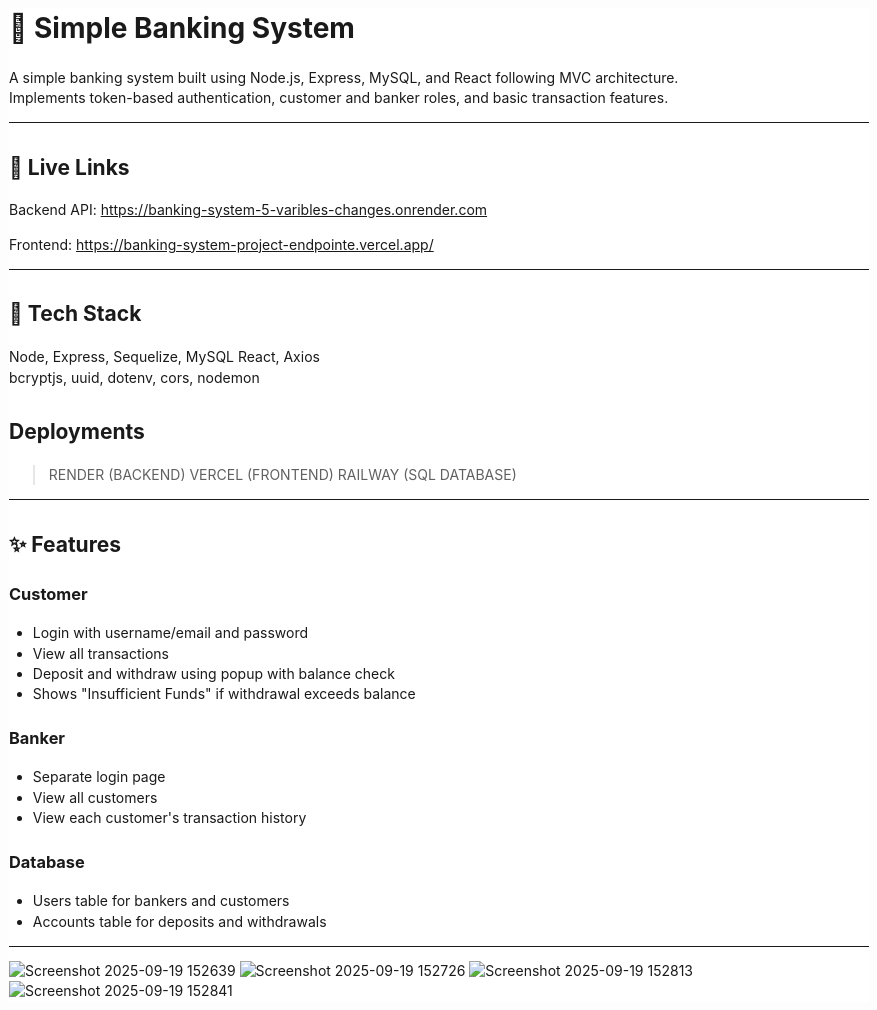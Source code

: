 # 🏦 Simple Banking System

A simple banking system built using Node.js, Express, MySQL, and React following MVC architecture.  
Implements token-based authentication, customer and banker roles, and basic transaction features.

---
## 🔗 Live Links

Backend API: https://banking-system-5-varibles-changes.onrender.com

Frontend: https://banking-system-project-endpointe.vercel.app/

---

## 🚀 Tech Stack
Node, Express, Sequelize, MySQL
React, Axios  
bcryptjs, uuid, dotenv, cors, nodemon

## Deployments
>RENDER  (BACKEND)
>VERCEL  (FRONTEND)
>RAILWAY (SQL DATABASE)

---

## ✨ Features

### Customer
- Login with username/email and password  
- View all transactions  
- Deposit and withdraw using popup with balance check  
- Shows "Insufficient Funds" if withdrawal exceeds balance  

### Banker
- Separate login page  
- View all customers  
- View each customer's transaction history  

### Database
- Users table for bankers and customers  
- Accounts table for deposits and withdrawals  

---
<img width="1378" height="841" alt="Screenshot 2025-09-19 152639" src="https://github.com/user-attachments/assets/ce061485-6fc2-46b4-8005-09dd9708ef51" />
<img width="1884" height="772" alt="Screenshot 2025-09-19 152726" src="https://github.com/user-attachments/assets/7b9b5f30-79be-4910-9ec5-06d2e6b346a7" />
<img width="1864" height="863" alt="Screenshot 2025-09-19 152813" src="https://github.com/user-attachments/assets/db0ebd4f-0e07-468e-a6ad-1a604ef2cc98" />
<img width="1829" height="849" alt="Screenshot 2025-09-19 152841" src="https://github.com/user-attachments/assets/2e3e7854-36f7-4e4f-8010-8d3e209256bc" />
